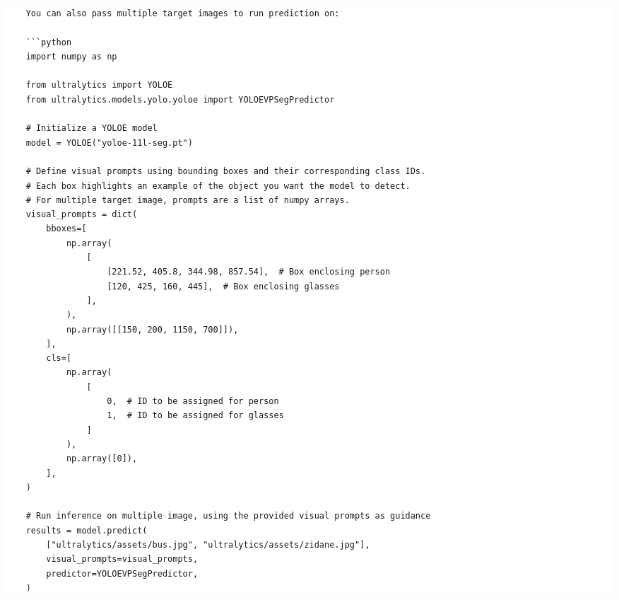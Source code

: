         You can also pass multiple target images to run prediction on:

        ```python
        import numpy as np

        from ultralytics import YOLOE
        from ultralytics.models.yolo.yoloe import YOLOEVPSegPredictor

        # Initialize a YOLOE model
        model = YOLOE("yoloe-11l-seg.pt")

        # Define visual prompts using bounding boxes and their corresponding class IDs.
        # Each box highlights an example of the object you want the model to detect.
        # For multiple target image, prompts are a list of numpy arrays.
        visual_prompts = dict(
            bboxes=[
                np.array(
                    [
                        [221.52, 405.8, 344.98, 857.54],  # Box enclosing person
                        [120, 425, 160, 445],  # Box enclosing glasses
                    ],
                ),
                np.array([[150, 200, 1150, 700]]),
            ],
            cls=[
                np.array(
                    [
                        0,  # ID to be assigned for person
                        1,  # ID to be assigned for glasses
                    ]
                ),
                np.array([0]),
            ],
        )

        # Run inference on multiple image, using the provided visual prompts as guidance
        results = model.predict(
            ["ultralytics/assets/bus.jpg", "ultralytics/assets/zidane.jpg"],
            visual_prompts=visual_prompts,
            predictor=YOLOEVPSegPredictor,
        )
